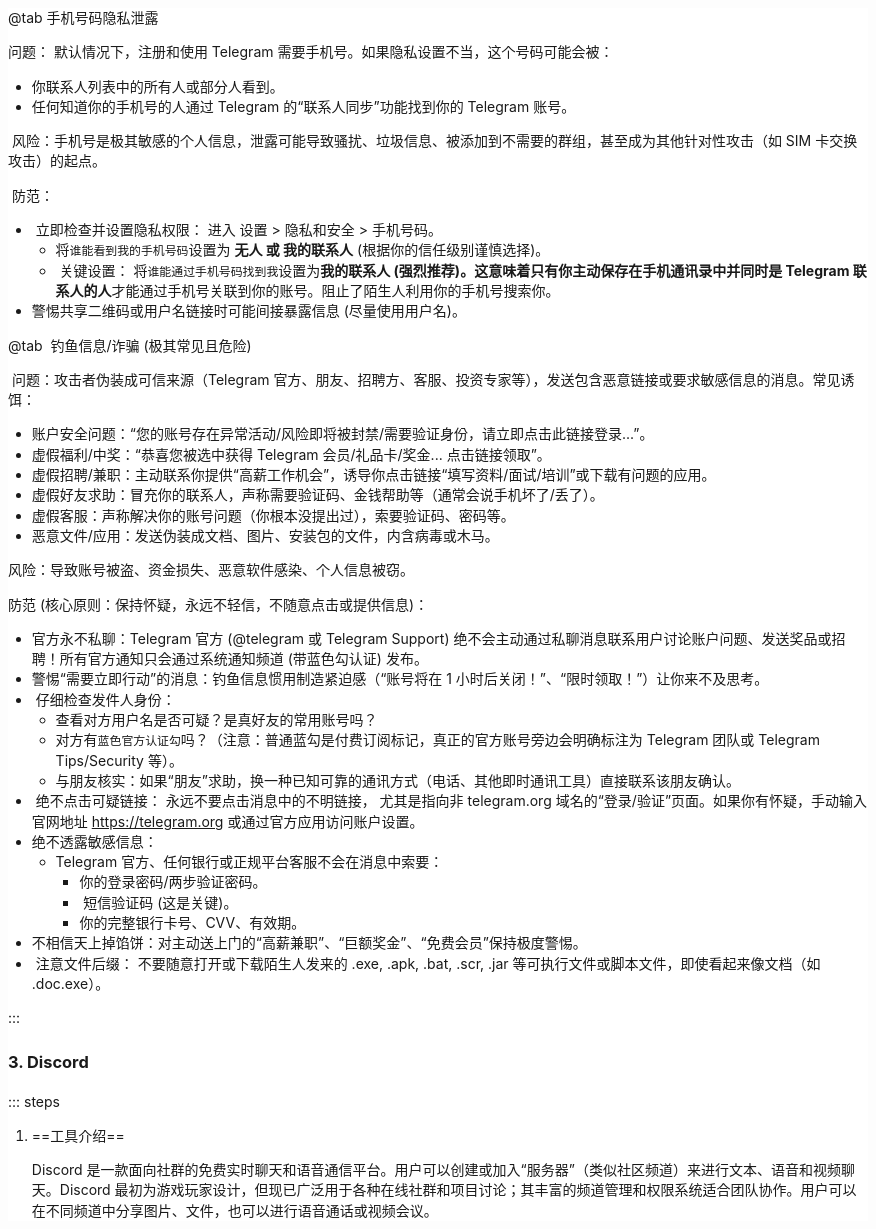    @tab 手机号码隐私泄露

   问题：​ 默认情况下，注册和使用 Telegram 需要手机号。如果隐私设置不当，这个号码可能会被：

   - 你联系人列表中的所有人或部分人看到。
   - 任何知道你的手机号的人通过 Telegram 的“联系人同步”功能找到你的 Telegram 账号。

   ​ 风险：​​ 手机号是极其敏感的个人信息，泄露可能导致骚扰、垃圾信息、被添加到不需要的群组，甚至成为其他针对性攻击（如 SIM 卡交换攻击）的起点。

   ​ 防范：​​

   - ​ 立即检查并设置隐私权限：​​ 进入 设置 > 隐私和安全 > 手机号码。
     - 将`谁能看到我的手机号码`设置为 ​**无人 或 我的联系人**​ (根据你的信任级别谨慎选择)。
     - ​ 关键设置：​​ 将`谁能通过手机号码找到我`设置为 ​**我的联系人 (强烈推荐)。这意味着只有你主动保存在手机通讯录中并同时是 Telegram 联系人的人**才能通过手机号关联到你的账号。阻止了陌生人利用你的手机号搜索你。
   - 警惕共享二维码或用户名链接时可能间接暴露信息 (尽量使用用户名)。

   @tab ​ 钓鱼信息/诈骗 (极其常见且危险)​​

   ​ 问题：攻击者伪装成可信来源（Telegram 官方、朋友、招聘方、客服、投资专家等），发送包含恶意链接或要求敏感信息的消息。常见诱饵：

   - 账户安全问题：“您的账号存在异常活动/风险即将被封禁/需要验证身份，请立即点击此链接登录...”。
   - 虚假福利/中奖：“恭喜您被选中获得 Telegram 会员/礼品卡/奖金... 点击链接领取”。
   - 虚假招聘/兼职：主动联系你提供“高薪工作机会”，诱导你点击链接“填写资料/面试/培训”或下载有问题的应用。
   - 虚假好友求助：冒充你的联系人，声称需要验证码、金钱帮助等（通常会说手机坏了/丢了）。
   - 虚假客服：声称解决你的账号问题（你根本没提出过），索要验证码、密码等。
   - 恶意文件/应用：发送伪装成文档、图片、安装包的文件，内含病毒或木马。

   风险：导致账号被盗、资金损失、恶意软件感染、个人信息被窃。

   防范 (核心原则：保持怀疑，永远不轻信，不随意点击或提供信息)：​​

   - 官方永不私聊：​Telegram 官方 (@telegram 或 Telegram Support) 绝不会主动通过私聊消息联系用户讨论账户问题、发送奖品或招聘！​​ 所有官方通知只会通过系统通知频道 (带蓝色勾认证) 发布。
   - 警惕“需要立即行动”的消息：钓鱼信息惯用制造紧迫感（“账号将在 1 小时后关闭！”、“限时领取！”）让你来不及思考。
   - ​ 仔细检查发件人身份：​​
     - 查看对方用户名是否可疑？是真好友的常用账号吗？
     - 对方有`​蓝色官方认证勾`吗？（注意：普通蓝勾是付费订阅标记，​ 真正的官方账号旁边会明确标注为 Telegram 团队或 Telegram Tips/Security 等）。
     - 与朋友核实：如果“朋友”求助，换一种已知可靠的通讯方式（电话、其他即时通讯工具）直接联系该朋友确认。
   - ​ 绝不点击可疑链接：​​ 永远不要点击消息中的不明链接，​ 尤其是指向非 telegram.org 域名的“登录/验证”页面。如果你有怀疑，手动输入官网地址 https://telegram.org 或通过官方应用访问账户设置。
   - 绝不透露敏感信息：​​
     - ​Telegram 官方、任何银行或正规平台客服不会在消息中索要：​​
       - 你的登录密码/两步验证密码。
       - ​ 短信验证码 (这是关键)。​​
       - 你的完整银行卡号、CVV、有效期。
   - 不相信天上掉馅饼：​​ 对主动送上门的“高薪兼职”、“巨额奖金”、“免费会员”保持极度警惕。
   - ​ 注意文件后缀：​​ 不要随意打开或下载陌生人发来的 .exe, .apk, .bat, .scr, .jar 等可执行文件或脚本文件，即使看起来像文档（如 .doc.exe）。

:::

### 3. Discord

::: steps

1.  ==工具介绍==

    Discord 是一款面向社群的免费实时聊天和语音通信平台。用户可以创建或加入“服务器”（类似社区频道）来进行文本、语音和视频聊天。Discord 最初为游戏玩家设计，但现已广泛用于各种在线社群和项目讨论；其丰富的频道管理和权限系统适合团队协作。用户可以在不同频道中分享图片、文件，也可以进行语音通话或视频会议。
